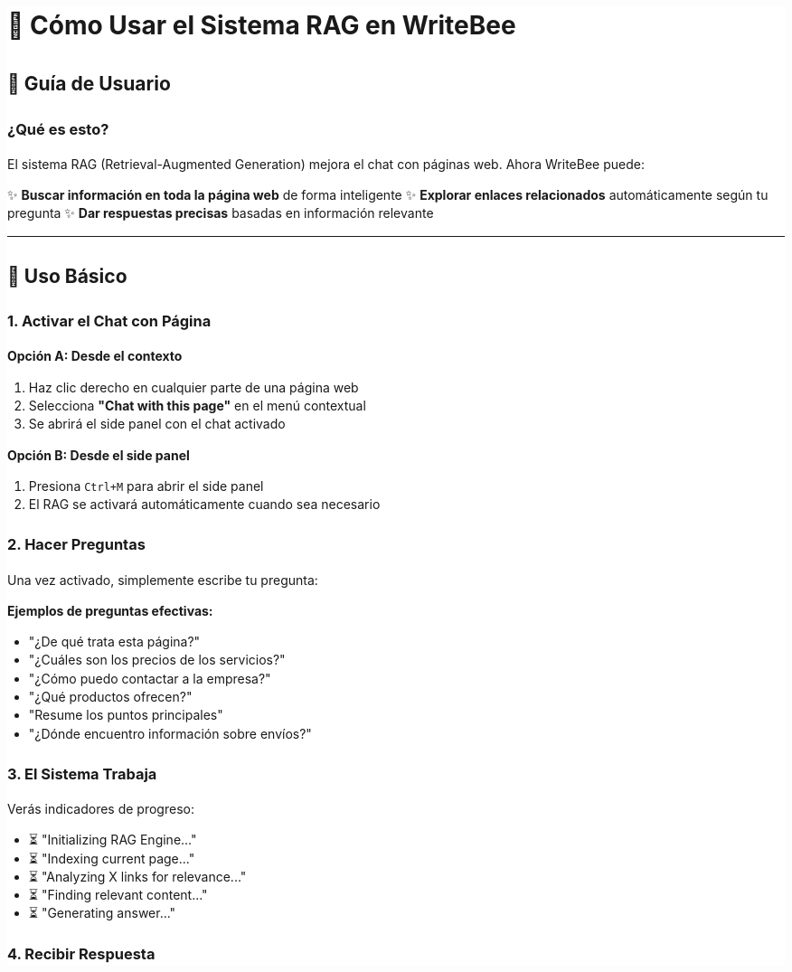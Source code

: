 # 🚀 Cómo Usar el Sistema RAG en WriteBee

## 📖 Guía de Usuario

### ¿Qué es esto?

El sistema RAG (Retrieval-Augmented Generation) mejora el chat con páginas web. Ahora WriteBee puede:

✨ **Buscar información en toda la página web** de forma inteligente
✨ **Explorar enlaces relacionados** automáticamente según tu pregunta
✨ **Dar respuestas precisas** basadas en información relevante

---

## 🎯 Uso Básico

### 1. Activar el Chat con Página

**Opción A: Desde el contexto**
1. Haz clic derecho en cualquier parte de una página web
2. Selecciona **"Chat with this page"** en el menú contextual
3. Se abrirá el side panel con el chat activado

**Opción B: Desde el side panel**
1. Presiona `Ctrl+M` para abrir el side panel
2. El RAG se activará automáticamente cuando sea necesario

### 2. Hacer Preguntas

Una vez activado, simplemente escribe tu pregunta:

**Ejemplos de preguntas efectivas:**
- "¿De qué trata esta página?"
- "¿Cuáles son los precios de los servicios?"
- "¿Cómo puedo contactar a la empresa?"
- "¿Qué productos ofrecen?"
- "Resume los puntos principales"
- "¿Dónde encuentro información sobre envíos?"

### 3. El Sistema Trabaja

Verás indicadores de progreso:
- ⏳ "Initializing RAG Engine..."
- ⏳ "Indexing current page..."
- ⏳ "Analyzing X links for relevance..."
- ⏳ "Finding relevant content..."
- ⏳ "Generating answer..."

### 4. Recibir Respuesta
